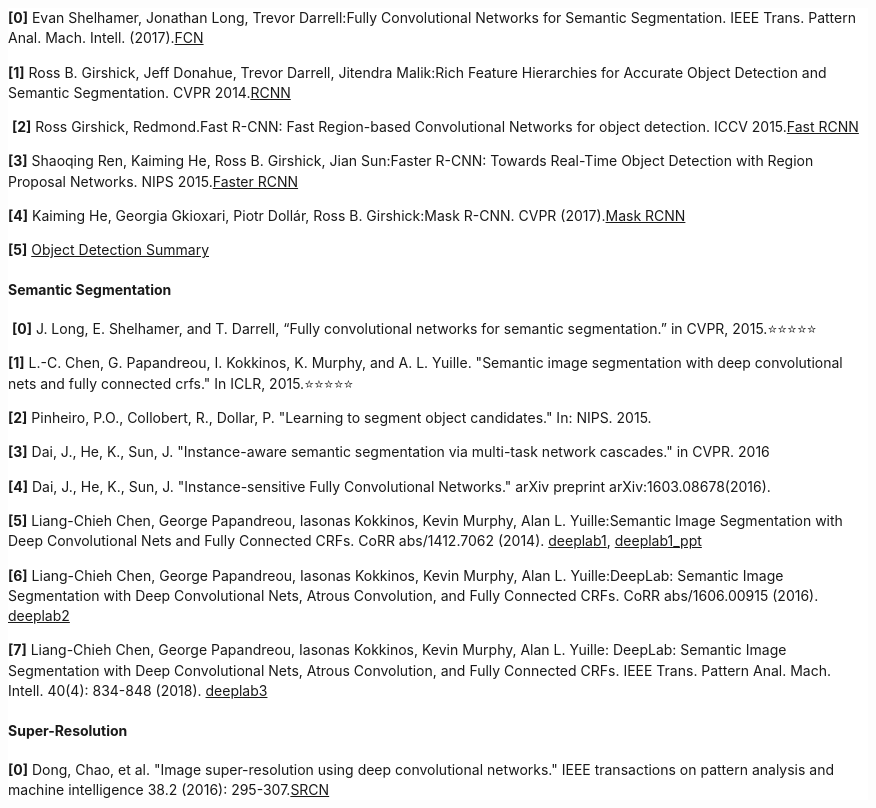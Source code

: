   **[0]** 	Evan Shelhamer, Jonathan Long, Trevor Darrell:Fully Convolutional Networks for Semantic Segmentation. IEEE Trans. Pattern Anal. Mach. Intell. (2017).[FCN](https://coggle.it/diagram/Wf5mYoJbsgABUF9P)
  
  **[1]** 	Ross B. Girshick, Jeff Donahue, Trevor Darrell, Jitendra Malik:Rich Feature Hierarchies for Accurate Object Detection and Semantic Segmentation. CVPR 2014.[RCNN]()
  
  **[2]** Ross Girshick, Redmond.Fast R-CNN: Fast Region-based Convolutional Networks for object detection. ICCV 2015.[Fast RCNN](https://github.com/rbgirshick/fast-rcnn)

  **[3]** 	Shaoqing Ren, Kaiming He, Ross B. Girshick, Jian Sun:Faster R-CNN: Towards Real-Time Object Detection with Region Proposal Networks. NIPS 2015.[Faster RCNN](https://github.com/ShaoqingRen/faster_rcnn)
  
  **[4]** 	Kaiming He, Georgia Gkioxari, Piotr Dollár, Ross B. Girshick:Mask R-CNN. CVPR (2017).[Mask RCNN]()
  
  **[5]** [Object Detection Summary](https://handong1587.github.io/deep_learning/2015/10/09/object-detection.html)

#### Semantic Segmentation
  **[0]** J. Long, E. Shelhamer, and T. Darrell, “Fully convolutional networks for semantic segmentation.” in CVPR, 2015.:star::star::star::star::star:

  **[1]** L.-C. Chen, G. Papandreou, I. Kokkinos, K. Murphy, and A. L. Yuille. "Semantic image segmentation with deep convolutional nets and fully connected crfs." In ICLR, 2015.:star::star::star::star::star:

  **[2]** Pinheiro, P.O., Collobert, R., Dollar, P. "Learning to segment object candidates." In: NIPS. 2015.

  **[3]** Dai, J., He, K., Sun, J. "Instance-aware semantic segmentation via multi-task network cascades." in CVPR. 2016 

  **[4]** Dai, J., He, K., Sun, J. "Instance-sensitive Fully Convolutional Networks." arXiv preprint arXiv:1603.08678(2016). 
  
  **[5]** 	Liang-Chieh Chen, George Papandreou, Iasonas Kokkinos, Kevin Murphy, Alan L. Yuille:Semantic Image Segmentation with Deep Convolutional Nets and Fully Connected CRFs. CoRR abs/1412.7062 (2014). [deeplab1](https://arxiv.org/pdf/1412.7062v3.pdf), [deeplab1_ppt](http://vision.cs.utexas.edu/381V-fall2016/slides/kelle_paper.pdf)
  
  **[6]** 	Liang-Chieh Chen, George Papandreou, Iasonas Kokkinos, Kevin Murphy, Alan L. Yuille:DeepLab: Semantic Image Segmentation with Deep Convolutional Nets, Atrous Convolution, and Fully Connected CRFs. CoRR abs/1606.00915 (2016). [deeplab2](http://www.cs.cmu.edu/~jeanoh/16-785/papers/chen-arxiv2017-deeplab.pdf)
  
  **[7]** 	Liang-Chieh Chen, George Papandreou, Iasonas Kokkinos, Kevin Murphy, Alan L. Yuille: DeepLab: Semantic Image Segmentation with Deep Convolutional Nets, Atrous Convolution, and Fully Connected CRFs. IEEE Trans. Pattern Anal. Mach. Intell. 40(4): 834-848 (2018). [deeplab3](https://arxiv.org/pdf/1706.05587.pdf)

#### Super-Resolution

  **[0]** Dong, Chao, et al. "Image super-resolution using deep convolutional networks." IEEE transactions on pattern analysis and machine intelligence 38.2 (2016): 295-307.[SRCN]()
  